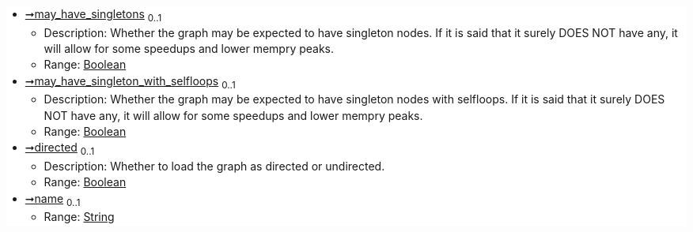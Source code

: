  * [➞may_have_singletons](ensmallenRunConfig__may_have_singletons.md)  <sub>0..1</sub>
     * Description: Whether the graph may be expected to have singleton nodes. If it is said that it surely DOES NOT have any, it will allow for some speedups and lower mempry peaks.
     * Range: [Boolean](types/Boolean.md)
 * [➞may_have_singleton_with_selfloops](ensmallenRunConfig__may_have_singleton_with_selfloops.md)  <sub>0..1</sub>
     * Description: Whether the graph may be expected to have singleton nodes with selfloops. If it is said that it surely DOES NOT have any, it will allow for some speedups and lower mempry peaks.
     * Range: [Boolean](types/Boolean.md)
 * [➞directed](ensmallenRunConfig__directed.md)  <sub>0..1</sub>
     * Description: Whether to load the graph as directed or undirected.
     * Range: [Boolean](types/Boolean.md)
 * [➞name](ensmallenRunConfig__name.md)  <sub>0..1</sub>
     * Range: [String](types/String.md)
